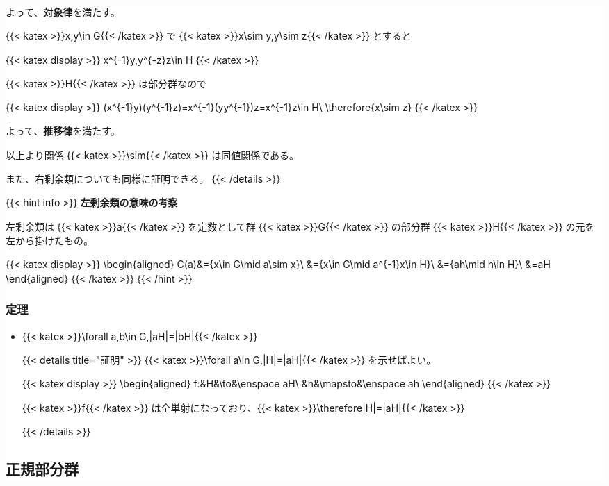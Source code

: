 よって、**対象律**を満たす。

{{< katex >}}x,y\in G{{< /katex >}} で {{< katex >}}x\sim y,y\sim z{{< /katex >}} とすると

{{< katex display >}}
x^{-1}y,y^{-z}z\in H
{{< /katex >}}

{{< katex >}}H{{< /katex >}} は部分群なので

{{< katex display >}}
(x^{-1}y)(y^{-1}z)=x^{-1}(yy^{-1})z=x^{-1}z\in H\\
\therefore{x\sim z}
{{< /katex >}}

よって、**推移律**を満たす。

以上より関係 {{< katex >}}\sim{{< /katex >}} は同値関係である。

また、右剰余類についても同様に証明できる。
{{< /details >}}

{{< hint info >}}
**左剰余類の意味の考察**

左剰余類は {{< katex >}}a{{< /katex >}} を定数として群 {{< katex >}}G{{< /katex >}} の部分群 {{< katex >}}H{{< /katex >}} の元を左から掛けたもの。

{{< katex display >}}
\begin{aligned}
C(a)&=\{x\in G\mid a\sim x\}\\
&=\{x\in G\mid a^{-1}x\in H\}\\
&=\{ah\mid h\in H\}\\
&=aH
\end{aligned}
{{< /katex >}}
{{< /hint >}}

### 定理

- {{< katex >}}\forall a,b\in G,|aH|=|bH|{{< /katex >}}

  {{< details title="証明" >}}
  {{< katex >}}\forall a\in G,|H|=|aH|{{< /katex >}} を示せばよい。

  {{< katex display >}}
  \begin{aligned}
  f:&H&\to&\enspace aH\\
  &h&\mapsto&\enspace ah
  \end{aligned}
  {{< /katex >}}

  {{< katex >}}f{{< /katex >}} は全単射になっており、{{< katex >}}\therefore|H|=|aH|{{< /katex >}}

  {{< /details >}}

## 正規部分群
